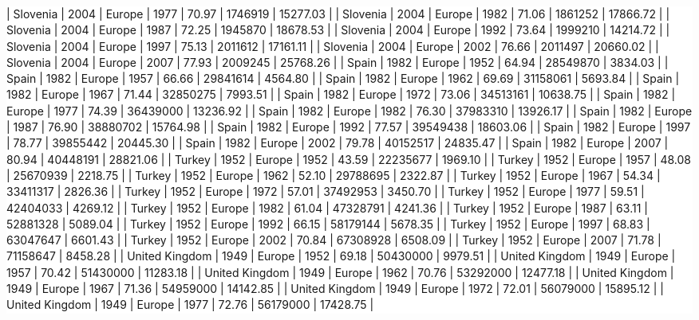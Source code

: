 |    Slovenia    |       2004       |   Europe  | 1977 |      70.97      |   1746919  |    15277.03    |
|    Slovenia    |       2004       |   Europe  | 1982 |      71.06      |   1861252  |    17866.72    |
|    Slovenia    |       2004       |   Europe  | 1987 |      72.25      |   1945870  |    18678.53    |
|    Slovenia    |       2004       |   Europe  | 1992 |      73.64      |   1999210  |    14214.72    |
|    Slovenia    |       2004       |   Europe  | 1997 |      75.13      |   2011612  |    17161.11    |
|    Slovenia    |       2004       |   Europe  | 2002 |      76.66      |   2011497  |    20660.02    |
|    Slovenia    |       2004       |   Europe  | 2007 |      77.93      |   2009245  |    25768.26    |
|      Spain     |       1982       |   Europe  | 1952 |      64.94      |  28549870  |     3834.03    |
|      Spain     |       1982       |   Europe  | 1957 |      66.66      |  29841614  |     4564.80    |
|      Spain     |       1982       |   Europe  | 1962 |      69.69      |  31158061  |     5693.84    |
|      Spain     |       1982       |   Europe  | 1967 |      71.44      |  32850275  |     7993.51    |
|      Spain     |       1982       |   Europe  | 1972 |      73.06      |  34513161  |    10638.75    |
|      Spain     |       1982       |   Europe  | 1977 |      74.39      |  36439000  |    13236.92    |
|      Spain     |       1982       |   Europe  | 1982 |      76.30      |  37983310  |    13926.17    |
|      Spain     |       1982       |   Europe  | 1987 |      76.90      |  38880702  |    15764.98    |
|      Spain     |       1982       |   Europe  | 1992 |      77.57      |  39549438  |    18603.06    |
|      Spain     |       1982       |   Europe  | 1997 |      78.77      |  39855442  |    20445.30    |
|      Spain     |       1982       |   Europe  | 2002 |      79.78      |  40152517  |    24835.47    |
|      Spain     |       1982       |   Europe  | 2007 |      80.94      |  40448191  |    28821.06    |
|     Turkey     |       1952       |   Europe  | 1952 |      43.59      |  22235677  |     1969.10    |
|     Turkey     |       1952       |   Europe  | 1957 |      48.08      |  25670939  |     2218.75    |
|     Turkey     |       1952       |   Europe  | 1962 |      52.10      |  29788695  |     2322.87    |
|     Turkey     |       1952       |   Europe  | 1967 |      54.34      |  33411317  |     2826.36    |
|     Turkey     |       1952       |   Europe  | 1972 |      57.01      |  37492953  |     3450.70    |
|     Turkey     |       1952       |   Europe  | 1977 |      59.51      |  42404033  |     4269.12    |
|     Turkey     |       1952       |   Europe  | 1982 |      61.04      |  47328791  |     4241.36    |
|     Turkey     |       1952       |   Europe  | 1987 |      63.11      |  52881328  |     5089.04    |
|     Turkey     |       1952       |   Europe  | 1992 |      66.15      |  58179144  |     5678.35    |
|     Turkey     |       1952       |   Europe  | 1997 |      68.83      |  63047647  |     6601.43    |
|     Turkey     |       1952       |   Europe  | 2002 |      70.84      |  67308928  |     6508.09    |
|     Turkey     |       1952       |   Europe  | 2007 |      71.78      |  71158647  |     8458.28    |
| United Kingdom |       1949       |   Europe  | 1952 |      69.18      |  50430000  |     9979.51    |
| United Kingdom |       1949       |   Europe  | 1957 |      70.42      |  51430000  |    11283.18    |
| United Kingdom |       1949       |   Europe  | 1962 |      70.76      |  53292000  |    12477.18    |
| United Kingdom |       1949       |   Europe  | 1967 |      71.36      |  54959000  |    14142.85    |
| United Kingdom |       1949       |   Europe  | 1972 |      72.01      |  56079000  |    15895.12    |
| United Kingdom |       1949       |   Europe  | 1977 |      72.76      |  56179000  |    17428.75    |